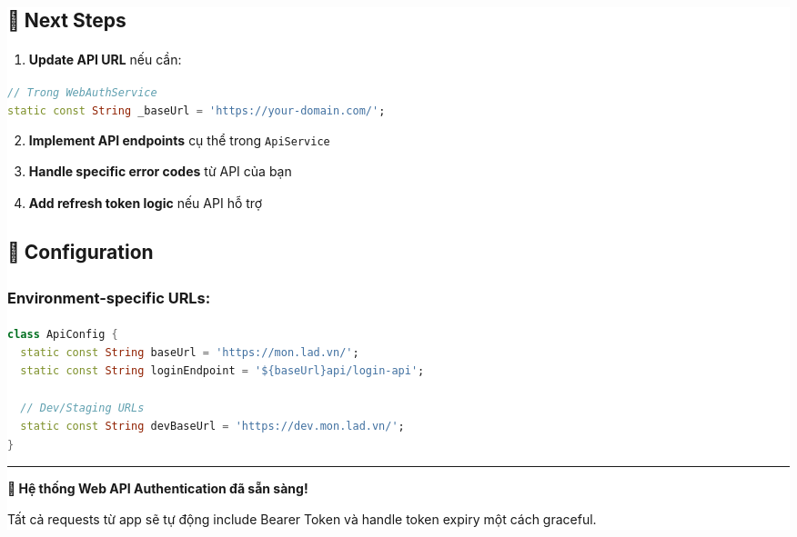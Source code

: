 ## 🎯 Next Steps

1. **Update API URL** nếu cần:
```dart
// Trong WebAuthService
static const String _baseUrl = 'https://your-domain.com/';
```

2. **Implement API endpoints** cụ thể trong `ApiService`

3. **Handle specific error codes** từ API của bạn

4. **Add refresh token logic** nếu API hỗ trợ

## 🔧 Configuration

### Environment-specific URLs:
```dart
class ApiConfig {
  static const String baseUrl = 'https://mon.lad.vn/';
  static const String loginEndpoint = '${baseUrl}api/login-api';
  
  // Dev/Staging URLs
  static const String devBaseUrl = 'https://dev.mon.lad.vn/';
}
```

---

**🎉 Hệ thống Web API Authentication đã sẵn sàng!**

Tất cả requests từ app sẽ tự động include Bearer Token và handle token expiry một cách graceful.
